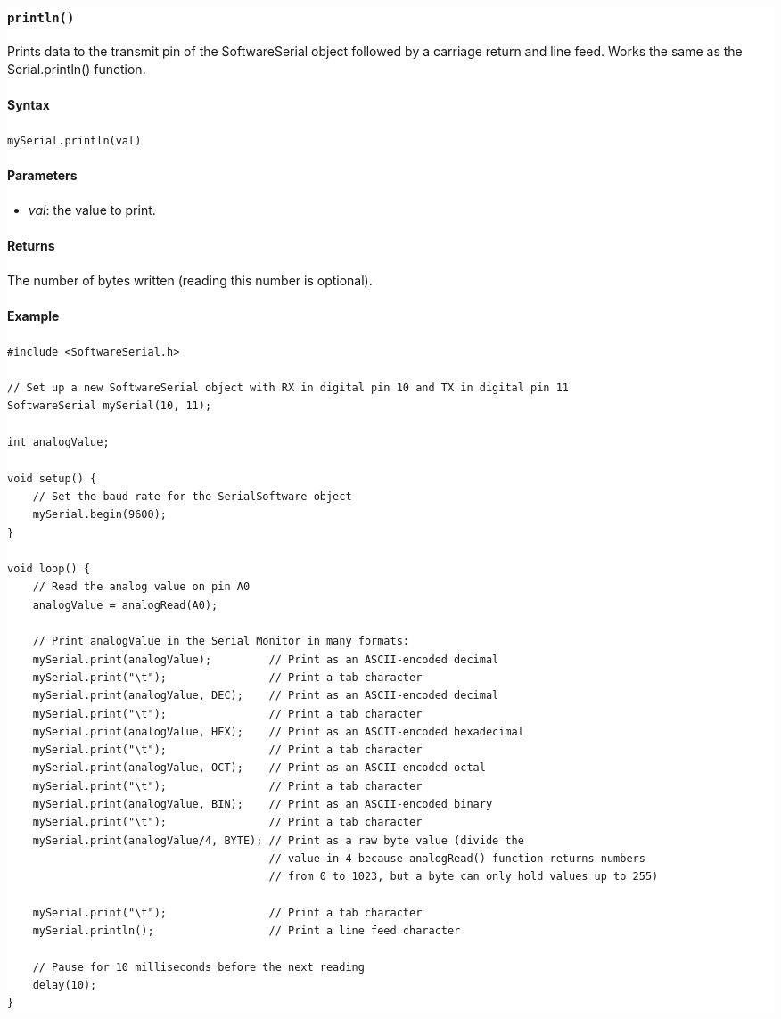 ### `println()`

Prints data to the transmit pin of the SoftwareSerial object followed by a carriage return and line feed. Works the same as the Serial.println() function.

#### Syntax

```
mySerial.println(val)
```

#### Parameters

* _val_: the value to print.

#### Returns

The number of bytes written (reading this number is optional).

#### Example

```arduino
#include <SoftwareSerial.h>

// Set up a new SoftwareSerial object with RX in digital pin 10 and TX in digital pin 11
SoftwareSerial mySerial(10, 11);

int analogValue;

void setup() {
    // Set the baud rate for the SerialSoftware object
    mySerial.begin(9600);
}

void loop() {
    // Read the analog value on pin A0
    analogValue = analogRead(A0);

    // Print analogValue in the Serial Monitor in many formats:
    mySerial.print(analogValue);         // Print as an ASCII-encoded decimal
    mySerial.print("\t");                // Print a tab character
    mySerial.print(analogValue, DEC);    // Print as an ASCII-encoded decimal
    mySerial.print("\t");                // Print a tab character
    mySerial.print(analogValue, HEX);    // Print as an ASCII-encoded hexadecimal
    mySerial.print("\t");                // Print a tab character
    mySerial.print(analogValue, OCT);    // Print as an ASCII-encoded octal
    mySerial.print("\t");                // Print a tab character
    mySerial.print(analogValue, BIN);    // Print as an ASCII-encoded binary
    mySerial.print("\t");                // Print a tab character
    mySerial.print(analogValue/4, BYTE); // Print as a raw byte value (divide the
                                         // value in 4 because analogRead() function returns numbers
                                         // from 0 to 1023, but a byte can only hold values up to 255)

    mySerial.print("\t");                // Print a tab character
    mySerial.println();                  // Print a line feed character

    // Pause for 10 milliseconds before the next reading
    delay(10);
}
```
